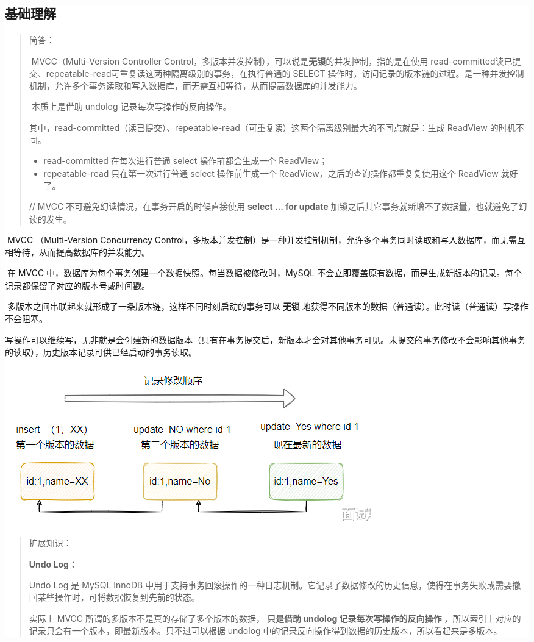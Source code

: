 ## 基础理解

> 简答：
>
> ​		MVCC（Multi-Version Controller Control，多版本并发控制），可以说是**无锁**的并发控制，指的是在使用 read-committed读已提交、repeatable-read可重复读这两种隔离级别的事务，在执行普通的 SELECT 操作时，访问记录的版本链的过程。是一种并发控制机制，允许多个事务读取和写入数据库，而无需互相等待，从而提高数据库的并发能力。
>
> ​		本质上是借助 undolog 记录每次写操作的反向操作。
>
> ​		其中，read-committed（读已提交）、repeatable-read（可重复读）这两个隔离级别最大的不同点就是：生成 ReadView 的时机不同。
>
> - read-committed 在每次进行普通 select 操作前都会生成一个 ReadView；
> - repeatable-read 只在第一次进行普通 select 操作前生成一个 ReadView，之后的查询操作都重复复使用这个 ReadView 就好了。
>
> // MVCC 不可避免幻读情况，在事务开启的时候直接使用 **select ... for update** 加锁之后其它事务就新增不了数据量，也就避免了幻读的发生。

​		MVCC （Multi-Version Concurrency Control，多版本并发控制）是一种并发控制机制，允许多个事务同时读取和写入数据库，而无需互相等待，从而提高数据库的并发能力。

​		在 MVCC 中，数据库为每个事务创建一个数据快照。每当数据被修改时，MySQL 不会立即覆盖原有数据，而是生成新版本的记录。每个记录都保留了对应的版本号或时间戳。

​		多版本之间串联起来就形成了一条版本链，这样不同时刻启动的事务可以 **无锁** 地获得不同版本的数据（普通读）。此时读（普通读）写操作不会阻塞。

写操作可以继续写，无非就是会创建新的数据版本（只有在事务提交后，新版本才会对其他事务可见。未提交的事务修改不会影响其他事务的读取），历史版本记录可供已经启动的事务读取。

![MySQL MVCC](/img/0001-MySQL_MVCC.png "MySQL MVCC示意图")

> 扩展知识：
>
> **Undo Log：**
>
> Undo Log 是 MySQL InnoDB 中用于支持事务回滚操作的一种日志机制。它记录了数据修改的历史信息，使得在事务失败或需要撤回某些操作时，可将数据恢复到先前的状态。
>
> 实际上 MVCC 所谓的多版本不是真的存储了多个版本的数据， **只是借助 undolog 记录每次写操作的反向操作** ，所以索引上对应的记录只会有一个版本，即最新版本。只不过可以根据 undolog 中的记录反向操作得到数据的历史版本，所以看起来是多版本。
>